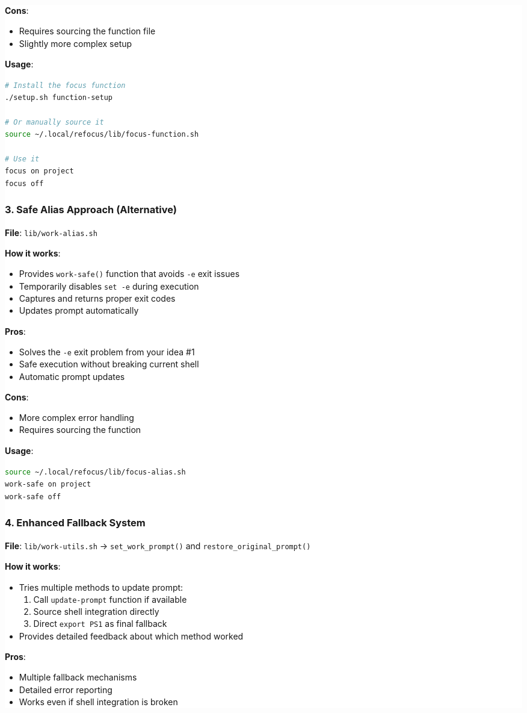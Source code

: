 **Cons**:
- Requires sourcing the function file
- Slightly more complex setup

**Usage**:
```bash
# Install the focus function
./setup.sh function-setup

# Or manually source it
source ~/.local/refocus/lib/focus-function.sh

# Use it
focus on project
focus off
```

### 3. Safe Alias Approach (Alternative)

**File**: `lib/work-alias.sh`

**How it works**:
- Provides `work-safe()` function that avoids `-e` exit issues
- Temporarily disables `set -e` during execution
- Captures and returns proper exit codes
- Updates prompt automatically

**Pros**:
- Solves the `-e` exit problem from your idea #1
- Safe execution without breaking current shell
- Automatic prompt updates

**Cons**:
- More complex error handling
- Requires sourcing the function

**Usage**:
```bash
source ~/.local/refocus/lib/focus-alias.sh
work-safe on project
work-safe off
```

### 4. Enhanced Fallback System

**File**: `lib/work-utils.sh` → `set_work_prompt()` and `restore_original_prompt()`

**How it works**:
- Tries multiple methods to update prompt:
  1. Call `update-prompt` function if available
  2. Source shell integration directly
  3. Direct `export PS1` as final fallback
- Provides detailed feedback about which method worked

**Pros**:
- Multiple fallback mechanisms
- Detailed error reporting
- Works even if shell integration is broken
